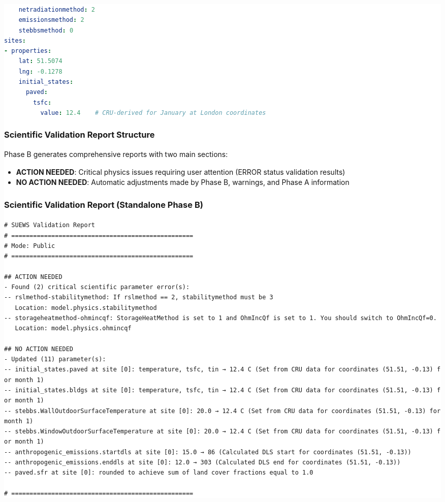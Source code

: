 ```yaml
    netradiationmethod: 2
    emissionsmethod: 2
    stebbsmethod: 0
sites:
- properties:
    lat: 51.5074
    lng: -0.1278
    initial_states:
      paved:
        tsfc:
          value: 12.4    # CRU-derived for January at London coordinates
```

### Scientific Validation Report Structure

Phase B generates comprehensive reports with two main sections:

- **ACTION NEEDED**: Critical physics issues requiring user attention (ERROR status validation results)
- **NO ACTION NEEDED**: Automatic adjustments made by Phase B, warnings, and Phase A information

### Scientific Validation Report (Standalone Phase B)

```text
# SUEWS Validation Report
# ==================================================
# Mode: Public
# ==================================================

## ACTION NEEDED
- Found (2) critical scientific parameter error(s):
-- rslmethod-stabilitymethod: If rslmethod == 2, stabilitymethod must be 3
   Location: model.physics.stabilitymethod
-- storageheatmethod-ohmincqf: StorageHeatMethod is set to 1 and OhmIncQf is set to 1. You should switch to OhmIncQf=0.
   Location: model.physics.ohmincqf

## NO ACTION NEEDED
- Updated (11) parameter(s):
-- initial_states.paved at site [0]: temperature, tsfc, tin → 12.4 C (Set from CRU data for coordinates (51.51, -0.13) for month 1)
-- initial_states.bldgs at site [0]: temperature, tsfc, tin → 12.4 C (Set from CRU data for coordinates (51.51, -0.13) for month 1)
-- stebbs.WallOutdoorSurfaceTemperature at site [0]: 20.0 → 12.4 C (Set from CRU data for coordinates (51.51, -0.13) for month 1)
-- stebbs.WindowOutdoorSurfaceTemperature at site [0]: 20.0 → 12.4 C (Set from CRU data for coordinates (51.51, -0.13) for month 1)
-- anthropogenic_emissions.startdls at site [0]: 15.0 → 86 (Calculated DLS start for coordinates (51.51, -0.13))
-- anthropogenic_emissions.enddls at site [0]: 12.0 → 303 (Calculated DLS end for coordinates (51.51, -0.13))
-- paved.sfr at site [0]: rounded to achieve sum of land cover fractions equal to 1.0

# ==================================================
```
